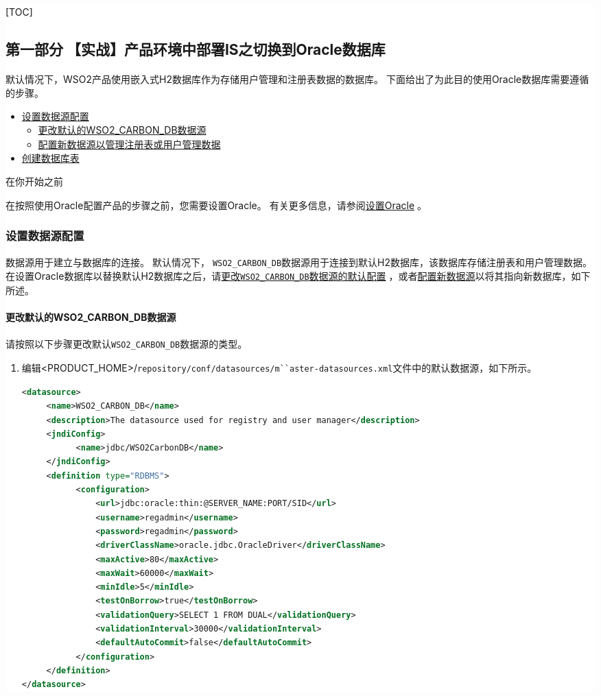 [TOC]



## 第一部分 【实战】产品环境中部署IS之切换到Oracle数据库

默认情况下，WSO2产品使用嵌入式H2数据库作为存储用户管理和注册表数据的数据库。 下面给出了为此目的使用Oracle数据库需要遵循的步骤。



- [设置数据源配置](https://docs.wso2.com/display/ADMIN44x/Changing+to+Oracle#ChangingtoOracle-Settingupdatasourceconfigurations)
  - [更改默认的WSO2_CARBON_DB数据源](https://docs.wso2.com/display/ADMIN44x/Changing+to+Oracle#ChangingtoOracle-ChangingthedefaultdatabaseChangingthedefaultWSO2_CARBON_DBdatasource)
  - [配置新数据源以管理注册表或用户管理数据](https://docs.wso2.com/display/ADMIN44x/Changing+to+Oracle#ChangingtoOracle-ConfiguringanewdatabaseConfiguringnewdatasourcestomanageregistryorusermanagementdata)
- [创建数据库表](https://docs.wso2.com/display/ADMIN44x/Changing+to+Oracle#ChangingtoOracle-Creatingthedatabasetables)



在你开始之前

在按照使用Oracle配置产品的步骤之前，您需要设置Oracle。 有关更多信息，请参阅[设置Oracle](https://translate.googleusercontent.com/translate_c?depth=1&rurl=translate.google.com.hk&sl=en&sp=nmt4&tl=zh-CN&u=https://docs.wso2.com/display/ADMIN44x/Setting%2Bup%2BOracle&xid=17259,15700022,15700186,15700191,15700253,15700256,15700259&usg=ALkJrhhpTpFoqOfn1Idqo3FJy6x_3iU10g) 。

### 设置数据源配置

数据源用于建立与数据库的连接。 默认情况下， `WSO2_CARBON_DB`数据源用于连接到默认H2数据库，该数据库存储注册表和用户管理数据。 在设置Oracle数据库以替换默认H2数据库之后，请[更改`WSO2_CARBON_DB`数据源的默认配置](https://translate.googleusercontent.com/translate_c?depth=1&rurl=translate.google.com.hk&sl=en&sp=nmt4&tl=zh-CN&u=https://docs.wso2.com/display/ADMIN44x/Changing%2Bto%2BOracle&xid=17259,15700022,15700186,15700191,15700253,15700256,15700259&usg=ALkJrhivK3CJmGoNGh3yq_xPzcBkEvEN3A#ChangingtoOracle-Changingthedefaultdatabase) ，或者[配置新数据源](https://translate.googleusercontent.com/translate_c?depth=1&rurl=translate.google.com.hk&sl=en&sp=nmt4&tl=zh-CN&u=https://docs.wso2.com/display/ADMIN44x/Changing%2Bto%2BOracle&xid=17259,15700022,15700186,15700191,15700253,15700256,15700259&usg=ALkJrhivK3CJmGoNGh3yq_xPzcBkEvEN3A#ChangingtoOracle-Configuringanewdatabase)以将其指向新数据库，如下所述。

#### 更改默认的WSO2_CARBON_DB数据源

请按照以下步骤更改默认`WSO2_CARBON_DB`数据源的类型。

1. 编辑<PRODUCT_HOME>/`repository/conf/datasources/m``aster-datasources.xml`文件中的默认数据源，如下所示。

   ```xml
   <datasource>
        <name>WSO2_CARBON_DB</name>
        <description>The datasource used for registry and user manager</description>
        <jndiConfig>
              <name>jdbc/WSO2CarbonDB</name>
        </jndiConfig>
        <definition type="RDBMS">
              <configuration>
                  <url>jdbc:oracle:thin:@SERVER_NAME:PORT/SID</url>
                  <username>regadmin</username>
                  <password>regadmin</password>
                  <driverClassName>oracle.jdbc.OracleDriver</driverClassName>
                  <maxActive>80</maxActive>
                  <maxWait>60000</maxWait>
                  <minIdle>5</minIdle>
                  <testOnBorrow>true</testOnBorrow>
                  <validationQuery>SELECT 1 FROM DUAL</validationQuery>
                  <validationInterval>30000</validationInterval>
                  <defaultAutoCommit>false</defaultAutoCommit>
              </configuration>
        </definition>
   </datasource>
   ```
